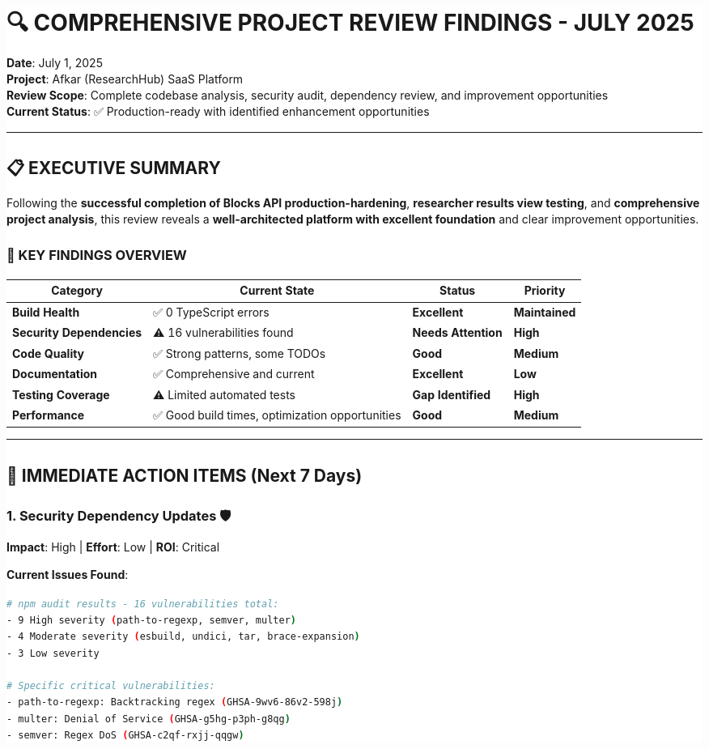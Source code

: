 # 🔍 COMPREHENSIVE PROJECT REVIEW FINDINGS - JULY 2025

**Date**: July 1, 2025  
**Project**: Afkar (ResearchHub) SaaS Platform  
**Review Scope**: Complete codebase analysis, security audit, dependency review, and improvement opportunities  
**Current Status**: ✅ Production-ready with identified enhancement opportunities

---

## 📋 EXECUTIVE SUMMARY

Following the **successful completion of Blocks API production-hardening**, **researcher results view testing**, and **comprehensive project analysis**, this review reveals a **well-architected platform with excellent foundation** and clear improvement opportunities.

### 🎯 KEY FINDINGS OVERVIEW

| **Category** | **Current State** | **Status** | **Priority** |
|--------------|-------------------|------------|--------------|
| **Build Health** | ✅ 0 TypeScript errors | **Excellent** | **Maintained** |
| **Security Dependencies** | ⚠️ 16 vulnerabilities found | **Needs Attention** | **High** |
| **Code Quality** | ✅ Strong patterns, some TODOs | **Good** | **Medium** |
| **Documentation** | ✅ Comprehensive and current | **Excellent** | **Low** |
| **Testing Coverage** | ⚠️ Limited automated tests | **Gap Identified** | **High** |
| **Performance** | ✅ Good build times, optimization opportunities | **Good** | **Medium** |

---

## 🚨 IMMEDIATE ACTION ITEMS (Next 7 Days)

### 1. **Security Dependency Updates** 🛡️
**Impact**: High | **Effort**: Low | **ROI**: Critical

**Current Issues Found**:
```bash
# npm audit results - 16 vulnerabilities total:
- 9 High severity (path-to-regexp, semver, multer)
- 4 Moderate severity (esbuild, undici, tar, brace-expansion)  
- 3 Low severity

# Specific critical vulnerabilities:
- path-to-regexp: Backtracking regex (GHSA-9wv6-86v2-598j)
- multer: Denial of Service (GHSA-g5hg-p3ph-g8qg)
- semver: Regex DoS (GHSA-c2qf-rxjj-qqgw)
```
